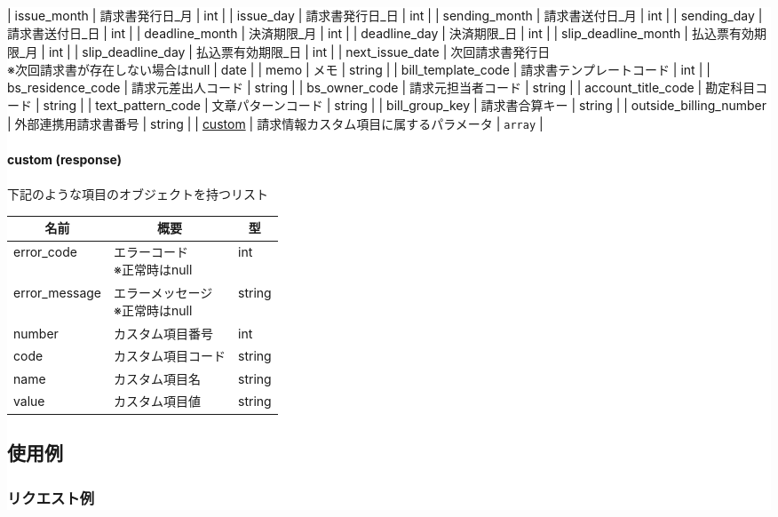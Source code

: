 | issue_month               | 請求書発行日_月                                                                                                                        | int    |
| issue_day                 | 請求書発行日_日                                                                                                                        | int    |
| sending_month             | 請求書送付日_月                                                                                                                        | int    |
| sending_day               | 請求書送付日_日                                                                                                                        | int    |
| deadline_month            | 決済期限_月                                                                                                                            | int    |
| deadline_day              | 決済期限_日                                                                                                                            | int    |
| slip_deadline_month       | 払込票有効期限_月                                                                                                                      | int    |
| slip_deadline_day         | 払込票有効期限_日                                                                                                                      | int    |
| next_issue_date           | 次回請求書発行日 <br> ※次回請求書が存在しない場合はnull                                                                                | date   |
| memo                      | メモ                                                                                                                                   | string |
| bill_template_code        | 請求書テンプレートコード                                                                                                               | int    |
| bs_residence_code         | 請求元差出人コード                                                                                                                     | string |
| bs_owner_code             | 請求元担当者コード                                                                                                                     | string |
| account_title_code        | 勘定科目コード                                                                                                                         | string |
| text_pattern_code         | 文章パターンコード                                                                                                                     | string |
| bill_group_key            | 請求書合算キー                                                                                                                         | string |
| outside_billing_number | 外部連携用請求書番号 | string |
| [custom](#custom-response) | 請求情報カスタム項目に属するパラメータ           | `array` |

#### custom (response)

下記のような項目のオブジェクトを持つリスト

| 名前                      | 概要                                                                                                                      | 型     |
| ------------------------- | ------------------------------------------------------------------------------------------------------------------------- | ------ |
| error_code                | エラーコード <br> ※正常時はnull                                                                                            | int    |
| error_message             | エラーメッセージ <br> ※正常時はnull                                                                                        | string |
| number                    | カスタム項目番号                                                                                                            | int    |
| code                      | カスタム項目コード                                                                                                          | string |
| name                      | カスタム項目名                                                                                                              | string |
| value                     | カスタム項目値                                                                                                              | string |

## 使用例

### リクエスト例
